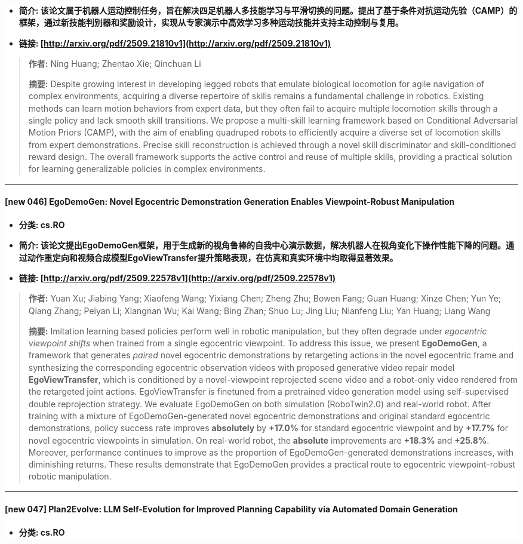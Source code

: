 - **简介: 该论文属于机器人运动控制任务，旨在解决四足机器人多技能学习与平滑切换的问题。提出了基于条件对抗运动先验（CAMP）的框架，通过新技能判别器和奖励设计，实现从专家演示中高效学习多种运动技能并支持主动控制与复用。**

- **链接: [http://arxiv.org/pdf/2509.21810v1](http://arxiv.org/pdf/2509.21810v1)**

> **作者:** Ning Huang; Zhentao Xie; Qinchuan Li
>
> **摘要:** Despite growing interest in developing legged robots that emulate biological locomotion for agile navigation of complex environments, acquiring a diverse repertoire of skills remains a fundamental challenge in robotics. Existing methods can learn motion behaviors from expert data, but they often fail to acquire multiple locomotion skills through a single policy and lack smooth skill transitions. We propose a multi-skill learning framework based on Conditional Adversarial Motion Priors (CAMP), with the aim of enabling quadruped robots to efficiently acquire a diverse set of locomotion skills from expert demonstrations. Precise skill reconstruction is achieved through a novel skill discriminator and skill-conditioned reward design. The overall framework supports the active control and reuse of multiple skills, providing a practical solution for learning generalizable policies in complex environments.
>
---
#### [new 046] EgoDemoGen: Novel Egocentric Demonstration Generation Enables Viewpoint-Robust Manipulation
- **分类: cs.RO**

- **简介: 该论文提出EgoDemoGen框架，用于生成新的视角鲁棒的自我中心演示数据，解决机器人在视角变化下操作性能下降的问题。通过动作重定向和视频合成模型EgoViewTransfer提升策略表现，在仿真和真实环境中均取得显著效果。**

- **链接: [http://arxiv.org/pdf/2509.22578v1](http://arxiv.org/pdf/2509.22578v1)**

> **作者:** Yuan Xu; Jiabing Yang; Xiaofeng Wang; Yixiang Chen; Zheng Zhu; Bowen Fang; Guan Huang; Xinze Chen; Yun Ye; Qiang Zhang; Peiyan Li; Xiangnan Wu; Kai Wang; Bing Zhan; Shuo Lu; Jing Liu; Nianfeng Liu; Yan Huang; Liang Wang
>
> **摘要:** Imitation learning based policies perform well in robotic manipulation, but they often degrade under *egocentric viewpoint shifts* when trained from a single egocentric viewpoint. To address this issue, we present **EgoDemoGen**, a framework that generates *paired* novel egocentric demonstrations by retargeting actions in the novel egocentric frame and synthesizing the corresponding egocentric observation videos with proposed generative video repair model **EgoViewTransfer**, which is conditioned by a novel-viewpoint reprojected scene video and a robot-only video rendered from the retargeted joint actions. EgoViewTransfer is finetuned from a pretrained video generation model using self-supervised double reprojection strategy. We evaluate EgoDemoGen on both simulation (RoboTwin2.0) and real-world robot. After training with a mixture of EgoDemoGen-generated novel egocentric demonstrations and original standard egocentric demonstrations, policy success rate improves **absolutely** by **+17.0%** for standard egocentric viewpoint and by **+17.7%** for novel egocentric viewpoints in simulation. On real-world robot, the **absolute** improvements are **+18.3%** and **+25.8%**. Moreover, performance continues to improve as the proportion of EgoDemoGen-generated demonstrations increases, with diminishing returns. These results demonstrate that EgoDemoGen provides a practical route to egocentric viewpoint-robust robotic manipulation.
>
---
#### [new 047] Plan2Evolve: LLM Self-Evolution for Improved Planning Capability via Automated Domain Generation
- **分类: cs.RO**
